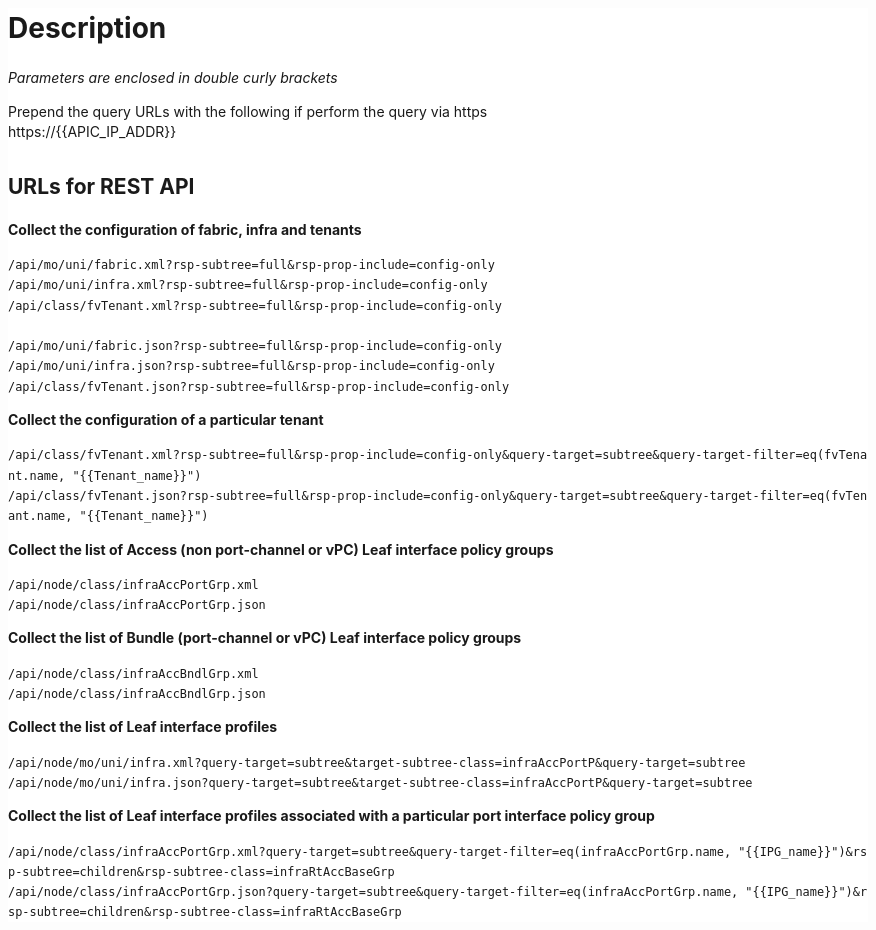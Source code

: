 # Description  

  
  
*Parameters are enclosed in double curly brackets*

Prepend the query URLs with the following if perform the query via https  
https://{{APIC_IP_ADDR}}

## URLs for REST API

**Collect the configuration of fabric, infra and tenants**
```
/api/mo/uni/fabric.xml?rsp-subtree=full&rsp-prop-include=config-only
/api/mo/uni/infra.xml?rsp-subtree=full&rsp-prop-include=config-only
/api/class/fvTenant.xml?rsp-subtree=full&rsp-prop-include=config-only

/api/mo/uni/fabric.json?rsp-subtree=full&rsp-prop-include=config-only
/api/mo/uni/infra.json?rsp-subtree=full&rsp-prop-include=config-only
/api/class/fvTenant.json?rsp-subtree=full&rsp-prop-include=config-only
```

**Collect the configuration of a particular tenant**
```
/api/class/fvTenant.xml?rsp-subtree=full&rsp-prop-include=config-only&query-target=subtree&query-target-filter=eq(fvTenant.name, "{{Tenant_name}}")
/api/class/fvTenant.json?rsp-subtree=full&rsp-prop-include=config-only&query-target=subtree&query-target-filter=eq(fvTenant.name, "{{Tenant_name}}")
```

**Collect the list of Access (non port-channel or vPC) Leaf interface policy groups**
```
/api/node/class/infraAccPortGrp.xml
/api/node/class/infraAccPortGrp.json
```

**Collect the list of Bundle (port-channel or vPC) Leaf interface policy groups**
```
/api/node/class/infraAccBndlGrp.xml
/api/node/class/infraAccBndlGrp.json
```

**Collect the list of Leaf interface profiles**
```
/api/node/mo/uni/infra.xml?query-target=subtree&target-subtree-class=infraAccPortP&query-target=subtree
/api/node/mo/uni/infra.json?query-target=subtree&target-subtree-class=infraAccPortP&query-target=subtree
```

**Collect the list of Leaf interface profiles associated with a particular port interface policy group**
```
/api/node/class/infraAccPortGrp.xml?query-target=subtree&query-target-filter=eq(infraAccPortGrp.name, "{{IPG_name}}")&rsp-subtree=children&rsp-subtree-class=infraRtAccBaseGrp
/api/node/class/infraAccPortGrp.json?query-target=subtree&query-target-filter=eq(infraAccPortGrp.name, "{{IPG_name}}")&rsp-subtree=children&rsp-subtree-class=infraRtAccBaseGrp
```
